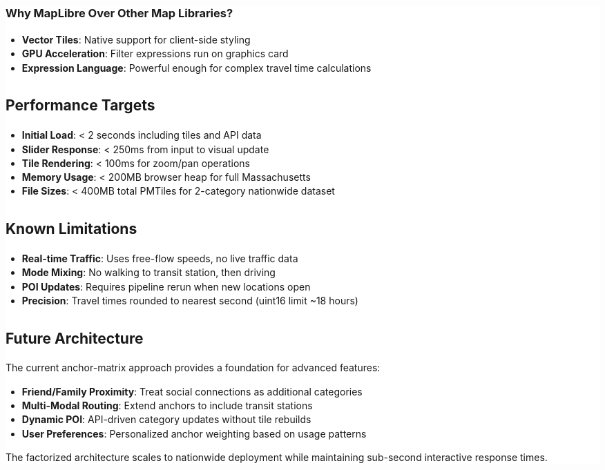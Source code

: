 ### Why MapLibre Over Other Map Libraries?
- **Vector Tiles**: Native support for client-side styling
- **GPU Acceleration**: Filter expressions run on graphics card
- **Expression Language**: Powerful enough for complex travel time calculations

## Performance Targets

- **Initial Load**: < 2 seconds including tiles and API data
- **Slider Response**: < 250ms from input to visual update  
- **Tile Rendering**: < 100ms for zoom/pan operations
- **Memory Usage**: < 200MB browser heap for full Massachusetts
- **File Sizes**: < 400MB total PMTiles for 2-category nationwide dataset

## Known Limitations

- **Real-time Traffic**: Uses free-flow speeds, no live traffic data
- **Mode Mixing**: No walking to transit station, then driving
- **POI Updates**: Requires pipeline rerun when new locations open
- **Precision**: Travel times rounded to nearest second (uint16 limit ~18 hours)

## Future Architecture

The current anchor-matrix approach provides a foundation for advanced features:

- **Friend/Family Proximity**: Treat social connections as additional categories
- **Multi-Modal Routing**: Extend anchors to include transit stations
- **Dynamic POI**: API-driven category updates without tile rebuilds
- **User Preferences**: Personalized anchor weighting based on usage patterns

The factorized architecture scales to nationwide deployment while maintaining sub-second interactive response times.
